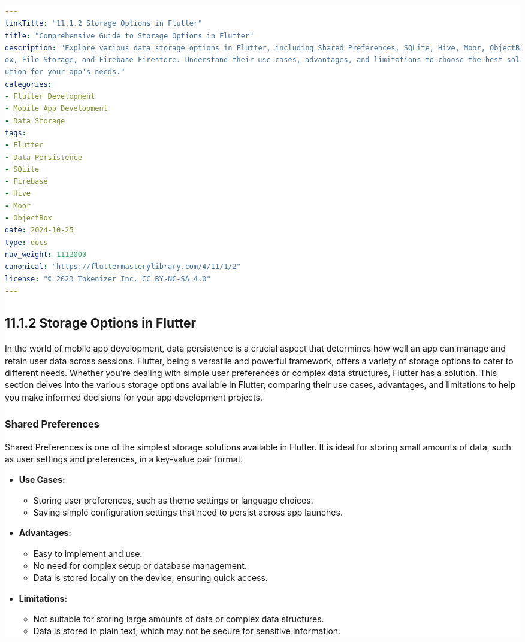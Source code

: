 ```yaml
---
linkTitle: "11.1.2 Storage Options in Flutter"
title: "Comprehensive Guide to Storage Options in Flutter"
description: "Explore various data storage options in Flutter, including Shared Preferences, SQLite, Hive, Moor, ObjectBox, File Storage, and Firebase Firestore. Understand their use cases, advantages, and limitations to choose the best solution for your app's needs."
categories:
- Flutter Development
- Mobile App Development
- Data Storage
tags:
- Flutter
- Data Persistence
- SQLite
- Firebase
- Hive
- Moor
- ObjectBox
date: 2024-10-25
type: docs
nav_weight: 1112000
canonical: "https://fluttermasterylibrary.com/4/11/1/2"
license: "© 2023 Tokenizer Inc. CC BY-NC-SA 4.0"
---
```


## 11.1.2 Storage Options in Flutter

In the world of mobile app development, data persistence is a crucial aspect that determines how well an app can manage and retain user data across sessions. Flutter, being a versatile and powerful framework, offers a variety of storage options to cater to different needs. Whether you're dealing with simple user preferences or complex data structures, Flutter has a solution. This section delves into the various storage options available in Flutter, comparing their use cases, advantages, and limitations to help you make informed decisions for your app development projects.

### Shared Preferences

Shared Preferences is one of the simplest storage solutions available in Flutter. It is ideal for storing small amounts of data, such as user settings and preferences, in a key-value pair format.

- **Use Cases:**
  - Storing user preferences, such as theme settings or language choices.
  - Saving simple configuration settings that need to persist across app launches.

- **Advantages:**
  - Easy to implement and use.
  - No need for complex setup or database management.
  - Data is stored locally on the device, ensuring quick access.

- **Limitations:**
  - Not suitable for storing large amounts of data or complex data structures.
  - Data is stored in plain text, which may not be secure for sensitive information.
